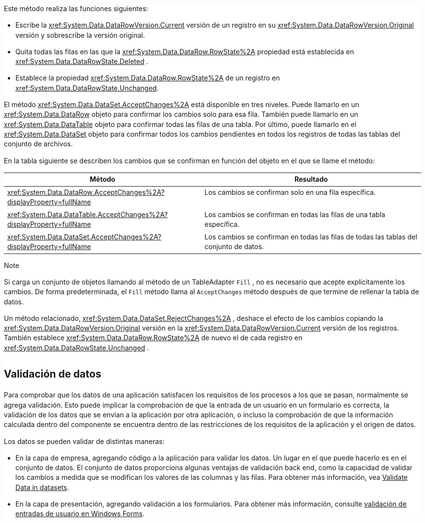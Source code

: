 Este método realiza las funciones siguientes:

- Escribe la <xref:System.Data.DataRowVersion.Current> versión de un registro en su <xref:System.Data.DataRowVersion.Original> versión y sobrescribe la versión original.

- Quita todas las filas en las que la <xref:System.Data.DataRow.RowState%2A> propiedad está establecida en <xref:System.Data.DataRowState.Deleted> .

- Establece la propiedad <xref:System.Data.DataRow.RowState%2A> de un registro en <xref:System.Data.DataRowState.Unchanged>.

El método <xref:System.Data.DataSet.AcceptChanges%2A> está disponible en tres niveles. Puede llamarlo en un <xref:System.Data.DataRow> objeto para confirmar los cambios solo para esa fila. También puede llamarlo en un <xref:System.Data.DataTable> objeto para confirmar todas las filas de una tabla. Por último, puede llamarlo en el <xref:System.Data.DataSet> objeto para confirmar todos los cambios pendientes en todos los registros de todas las tablas del conjunto de archivos.

En la tabla siguiente se describen los cambios que se confirman en función del objeto en el que se llame el método:

|Método|Resultado|
|------------|------------|
|<xref:System.Data.DataRow.AcceptChanges%2A?displayProperty=fullName>|Los cambios se confirman solo en una fila específica.|
|<xref:System.Data.DataTable.AcceptChanges%2A?displayProperty=fullName>|Los cambios se confirman en todas las filas de una tabla específica.|
|<xref:System.Data.DataSet.AcceptChanges%2A?displayProperty=fullName>|Los cambios se confirman en todas las filas de todas las tablas del conjunto de datos.|

> [!NOTE]
> Si carga un conjunto de objetos llamando al método de un TableAdapter `Fill` , no es necesario que acepte explícitamente los cambios. De forma predeterminada, el `Fill` método llama al `AcceptChanges` método después de que termine de rellenar la tabla de datos.

Un método relacionado, <xref:System.Data.DataSet.RejectChanges%2A> , deshace el efecto de los cambios copiando la <xref:System.Data.DataRowVersion.Original> versión en la <xref:System.Data.DataRowVersion.Current> versión de los registros. También establece <xref:System.Data.DataRow.RowState%2A> de nuevo el de cada registro en <xref:System.Data.DataRowState.Unchanged> .

## <a name="data-validation"></a>Validación de datos

Para comprobar que los datos de una aplicación satisfacen los requisitos de los procesos a los que se pasan, normalmente se agrega validación. Esto puede implicar la comprobación de que la entrada de un usuario en un formulario es correcta, la validación de los datos que se envían a la aplicación por otra aplicación, o incluso la comprobación de que la información calculada dentro del componente se encuentra dentro de las restricciones de los requisitos de la aplicación y el origen de datos.

Los datos se pueden validar de distintas maneras:

- En la capa de empresa, agregando código a la aplicación para validar los datos. Un lugar en el que puede hacerlo es en el conjunto de datos. El conjunto de datos proporciona algunas ventajas de validación back end, como la capacidad de validar los cambios a medida que se modifican los valores de las columnas y las filas. Para obtener más información, vea [Validate Data in datasets](../data-tools/validate-data-in-datasets.md).

- En la capa de presentación, agregando validación a los formularios. Para obtener más información, consulte [validación de entradas de usuario en Windows Forms](/dotnet/framework/winforms/user-input-validation-in-windows-forms).
